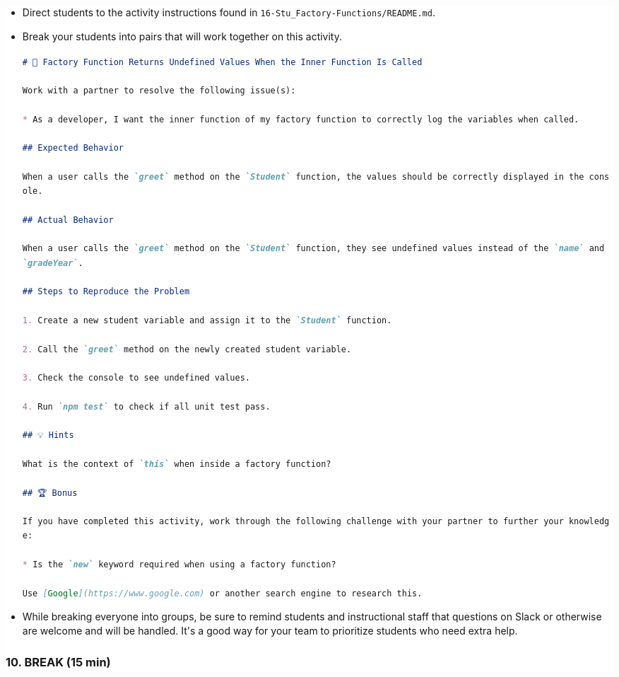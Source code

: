 * Direct students to the activity instructions found in `16-Stu_Factory-Functions/README.md`.

* Break your students into pairs that will work together on this activity.

  ```md
  # 🐛 Factory Function Returns Undefined Values When the Inner Function Is Called

  Work with a partner to resolve the following issue(s):

  * As a developer, I want the inner function of my factory function to correctly log the variables when called.

  ## Expected Behavior

  When a user calls the `greet` method on the `Student` function, the values should be correctly displayed in the console.

  ## Actual Behavior

  When a user calls the `greet` method on the `Student` function, they see undefined values instead of the `name` and `gradeYear`.

  ## Steps to Reproduce the Problem

  1. Create a new student variable and assign it to the `Student` function.

  2. Call the `greet` method on the newly created student variable.

  3. Check the console to see undefined values.

  4. Run `npm test` to check if all unit test pass.

  ## 💡 Hints

  What is the context of `this` when inside a factory function?

  ## 🏆 Bonus

  If you have completed this activity, work through the following challenge with your partner to further your knowledge:

  * Is the `new` keyword required when using a factory function?

  Use [Google](https://www.google.com) or another search engine to research this.

  ```

* While breaking everyone into groups, be sure to remind students and instructional staff that questions on Slack or otherwise are welcome and will be handled. It's a good way for your team to prioritize students who need extra help.

### 10. BREAK (15 min)
